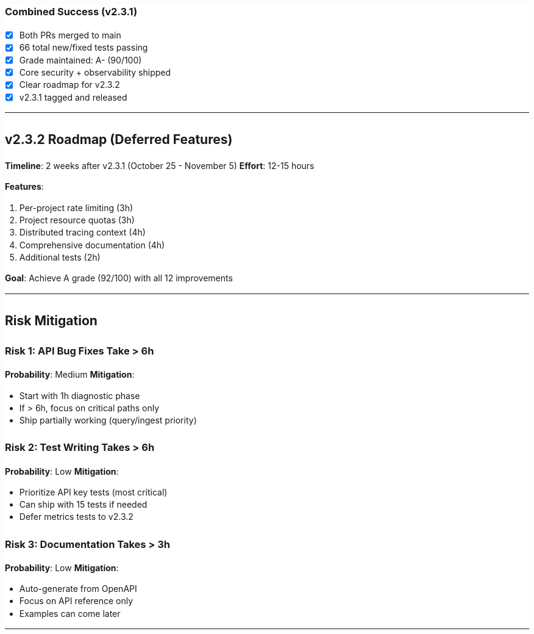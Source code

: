 ### Combined Success (v2.3.1)
- [x] Both PRs merged to main
- [x] 66 total new/fixed tests passing
- [x] Grade maintained: A- (90/100)
- [x] Core security + observability shipped
- [x] Clear roadmap for v2.3.2
- [x] v2.3.1 tagged and released

---

## v2.3.2 Roadmap (Deferred Features)

**Timeline**: 2 weeks after v2.3.1 (October 25 - November 5)
**Effort**: 12-15 hours

**Features**:
1. Per-project rate limiting (3h)
2. Project resource quotas (3h)
3. Distributed tracing context (4h)
4. Comprehensive documentation (4h)
5. Additional tests (2h)

**Goal**: Achieve A grade (92/100) with all 12 improvements

---

## Risk Mitigation

### Risk 1: API Bug Fixes Take > 6h
**Probability**: Medium
**Mitigation**:
- Start with 1h diagnostic phase
- If > 6h, focus on critical paths only
- Ship partially working (query/ingest priority)

### Risk 2: Test Writing Takes > 6h
**Probability**: Low
**Mitigation**:
- Prioritize API key tests (most critical)
- Can ship with 15 tests if needed
- Defer metrics tests to v2.3.2

### Risk 3: Documentation Takes > 3h
**Probability**: Low
**Mitigation**:
- Auto-generate from OpenAPI
- Focus on API reference only
- Examples can come later

---
